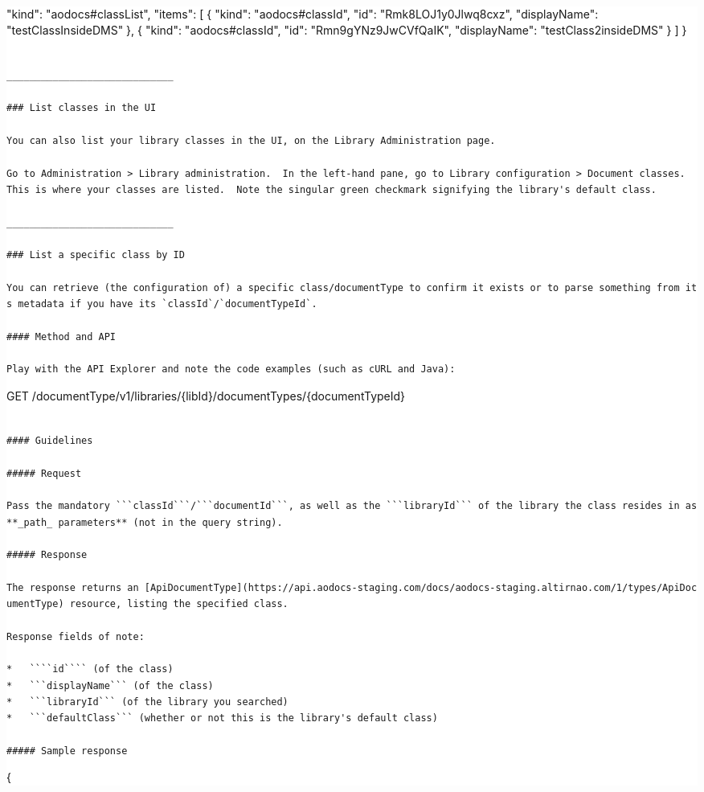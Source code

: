 "kind": "aodocs#classList",
"items": [
 {
  "kind": "aodocs#classId",
  "id": "Rmk8LOJ1y0Jlwq8cxz",
  "displayName": "testClassInsideDMS"
 },
 {
  "kind": "aodocs#classId",
  "id": "Rmn9gYNz9JwCVfQaIK",
  "displayName": "testClass2insideDMS"
 }
]
}
```

_____________________________

### List classes in the UI

You can also list your library classes in the UI, on the Library Administration page.

Go to Administration > Library administration.  In the left-hand pane, go to Library configuration > Document classes.  This is where your classes are listed.  Note the singular green checkmark signifying the library's default class.

_____________________________

### List a specific class by ID

You can retrieve (the configuration of) a specific class/documentType to confirm it exists or to parse something from its metadata if you have its `classId`/`documentTypeId`.

#### Method and API

Play with the API Explorer and note the code examples (such as cURL and Java):

```
GET /documentType/v1/libraries/{libId}/documentTypes/{documentTypeId}
```

#### Guidelines

##### Request

Pass the mandatory ```classId```/```documentId```, as well as the ```libraryId``` of the library the class resides in as **_path_ parameters** (not in the query string).

##### Response

The response returns an [ApiDocumentType](https://api.aodocs-staging.com/docs/aodocs-staging.altirnao.com/1/types/ApiDocumentType) resource, listing the specified class.

Response fields of note:

*   ````id```` (of the class)
*   ```displayName``` (of the class)
*   ```libraryId``` (of the library you searched)
*   ```defaultClass``` (whether or not this is the library's default class)

##### Sample response

```
{